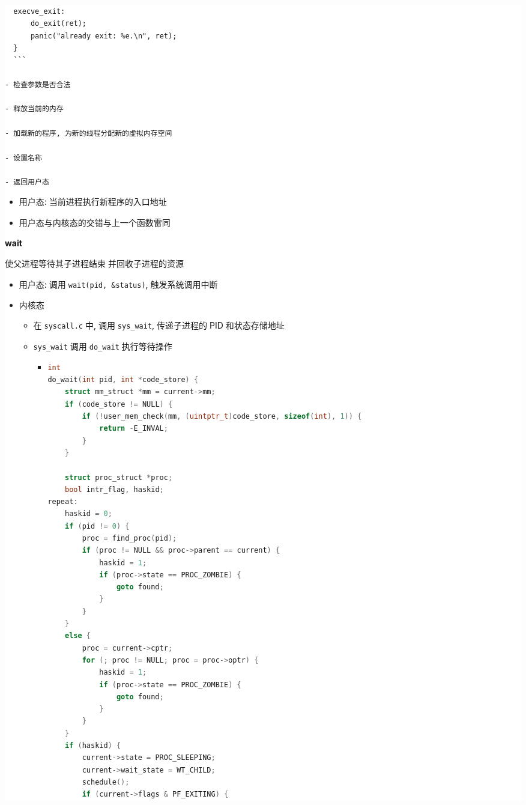       execve_exit:
          do_exit(ret);
          panic("already exit: %e.\n", ret);
      }
      ```

    - 检查参数是否合法

    - 释放当前的内存

    - 加载新的程序, 为新的线程分配新的虚拟内存空间

    - 设置名称

    - 返回用户态

- 用户态: 当前进程执行新程序的入口地址

- 用户态与内核态的交错与上一个函数雷同



**wait**

使父进程等待其子进程结束 并回收子进程的资源

- 用户态: 调用 `wait(pid, &status)`, 触发系统调用中断

- 内核态

  - 在 `syscall.c` 中, 调用 `sys_wait`, 传递子进程的 PID 和状态存储地址

  - `sys_wait` 调用 `do_wait` 执行等待操作

    - ```c++
      int
      do_wait(int pid, int *code_store) {
          struct mm_struct *mm = current->mm;
          if (code_store != NULL) {
              if (!user_mem_check(mm, (uintptr_t)code_store, sizeof(int), 1)) {
                  return -E_INVAL;
              }
          }
      
          struct proc_struct *proc;
          bool intr_flag, haskid;
      repeat:
          haskid = 0;
          if (pid != 0) {
              proc = find_proc(pid);
              if (proc != NULL && proc->parent == current) {
                  haskid = 1;
                  if (proc->state == PROC_ZOMBIE) {
                      goto found;
                  }
              }
          }
          else {
              proc = current->cptr;
              for (; proc != NULL; proc = proc->optr) {
                  haskid = 1;
                  if (proc->state == PROC_ZOMBIE) {
                      goto found;
                  }
              }
          }
          if (haskid) {
              current->state = PROC_SLEEPING;
              current->wait_state = WT_CHILD;
              schedule();
              if (current->flags & PF_EXITING) {